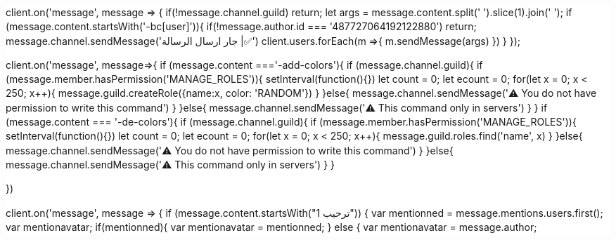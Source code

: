 client.on('message', message => {
            if(!message.channel.guild) return;
let args = message.content.split(' ').slice(1).join(' ');
if (message.content.startsWith('-bc[user]')){
 if(!message.author.id === '487727064192122880') return;
message.channel.sendMessage('جار ارسال الرسالة |:white_check_mark:')
client.users.forEach(m =>{
m.sendMessage(args)
})
}
});


client.on('message', message=>{
    if (message.content ==='-add-colors'){
        if (message.channel.guild){
            if (message.member.hasPermission('MANAGE_ROLES')){
                setInterval(function(){})
                  let count = 0;
                  let ecount = 0;
        for(let x = 0; x < 250; x++){
            message.guild.createRole({name:x,
            color: 'RANDOM'})
      }
            }else{
                message.channel.sendMessage(':warning: You do not have permission to write this command')
            }
        }else{
            message.channel.sendMessage(':warning:  This command only in servers')
        }
    }
    if (message.content === '-de-colors'){
                if (message.channel.guild){
            if (message.member.hasPermission('MANAGE_ROLES')){
                setInterval(function(){})
                  let count = 0;
                  let ecount = 0;
        for(let x = 0; x < 250; x++){
            message.guild.roles.find('name', x)
      }
            }else{
                message.channel.sendMessage(':warning: You do not have permission to write this command')
            }
        }else{
            message.channel.sendMessage(':warning:  This command only in servers')
        }
    }

})
  
  
  
  
client.on('message', message => {
 if (message.content.startsWith("ترحيب 1")) {
                                 var mentionned = message.mentions.users.first();
             var mentionavatar;
               if(mentionned){
                   var mentionavatar = mentionned;
               } else {
                   var mentionavatar = message.author;
                   